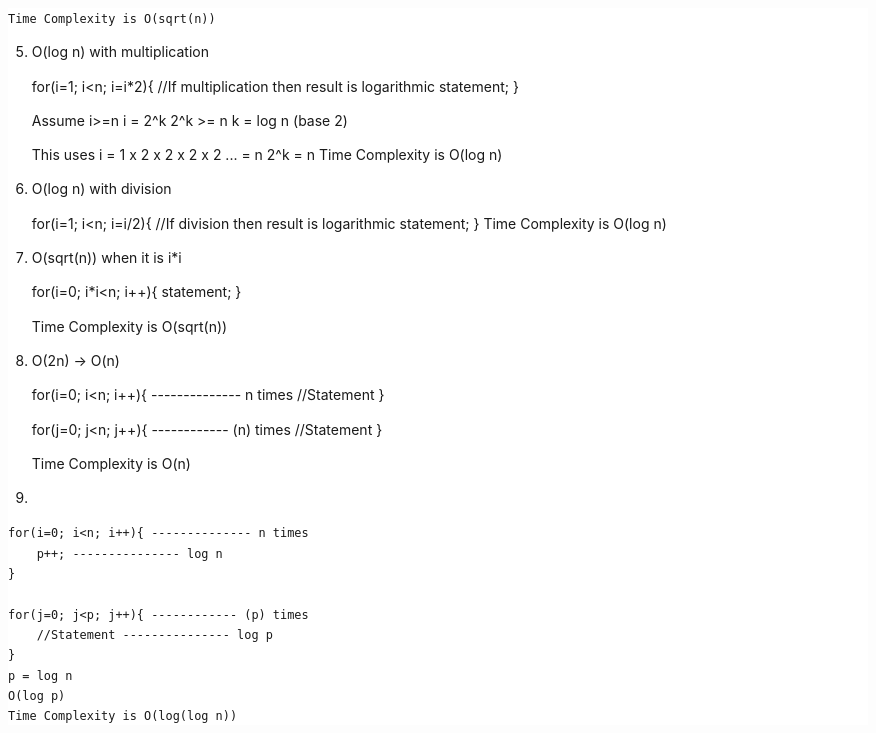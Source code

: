     Time Complexity is O(sqrt(n))


5. O(log n) with multiplication


    for(i=1; i<n; i=i*2){ //If multiplication then result is logarithmic
        statement;
    }

    Assume i>=n
           i = 2^k
           2^k >= n
           k = log n (base 2)

    This uses i = 1 x 2 x 2 x 2 x 2 ... = n
    2^k = n
    Time Complexity is O(log n) 


6. O(log n) with division


    for(i=1; i<n; i=i/2){ //If division then result is logarithmic
        statement;
    }
    Time Complexity is O(log n)


7. O(sqrt(n)) when it is i*i


    for(i=0; i*i<n; i++){
        statement;
    }

    Time Complexity is O(sqrt(n))


8. O(2n) -> O(n)

    
    for(i=0; i<n; i++){ -------------- n times
        //Statement
    }

    for(j=0; j<n; j++){ ------------ (n) times
        //Statement
    }

    Time Complexity is O(n)


9.


    for(i=0; i<n; i++){ -------------- n times
        p++; --------------- log n
    }
    
    for(j=0; j<p; j++){ ------------ (p) times
        //Statement --------------- log p
    }
    p = log n
    O(log p)
    Time Complexity is O(log(log n))
